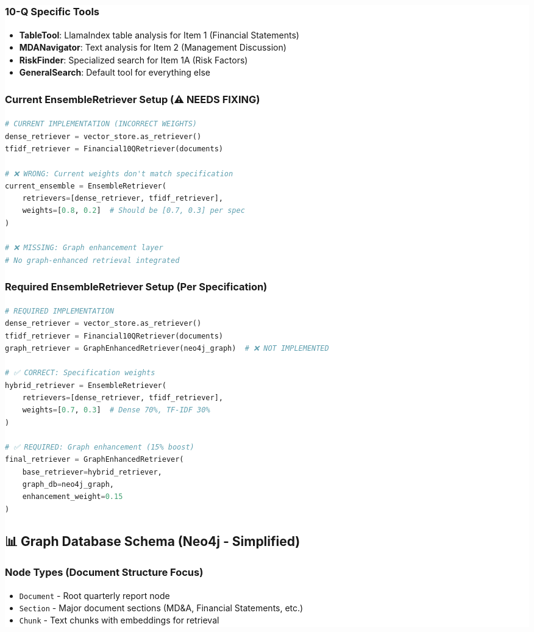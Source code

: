 ### 10-Q Specific Tools
- **TableTool**: LlamaIndex table analysis for Item 1 (Financial Statements)
- **MDANavigator**: Text analysis for Item 2 (Management Discussion)  
- **RiskFinder**: Specialized search for Item 1A (Risk Factors)
- **GeneralSearch**: Default tool for everything else

### Current EnsembleRetriever Setup (⚠️ NEEDS FIXING)
```python
# CURRENT IMPLEMENTATION (INCORRECT WEIGHTS)
dense_retriever = vector_store.as_retriever()
tfidf_retriever = Financial10QRetriever(documents)

# ❌ WRONG: Current weights don't match specification
current_ensemble = EnsembleRetriever(
    retrievers=[dense_retriever, tfidf_retriever],
    weights=[0.8, 0.2]  # Should be [0.7, 0.3] per spec
)

# ❌ MISSING: Graph enhancement layer
# No graph-enhanced retrieval integrated
```

### Required EnsembleRetriever Setup (Per Specification)
```python
# REQUIRED IMPLEMENTATION
dense_retriever = vector_store.as_retriever()
tfidf_retriever = Financial10QRetriever(documents)
graph_retriever = GraphEnhancedRetriever(neo4j_graph)  # ❌ NOT IMPLEMENTED

# ✅ CORRECT: Specification weights
hybrid_retriever = EnsembleRetriever(
    retrievers=[dense_retriever, tfidf_retriever],
    weights=[0.7, 0.3]  # Dense 70%, TF-IDF 30%
)

# ✅ REQUIRED: Graph enhancement (15% boost)
final_retriever = GraphEnhancedRetriever(
    base_retriever=hybrid_retriever,
    graph_db=neo4j_graph,
    enhancement_weight=0.15
)
```

## 📊 Graph Database Schema (Neo4j - Simplified)

### Node Types (Document Structure Focus)
- `Document` - Root quarterly report node
- `Section` - Major document sections (MD&A, Financial Statements, etc.)
- `Chunk` - Text chunks with embeddings for retrieval
